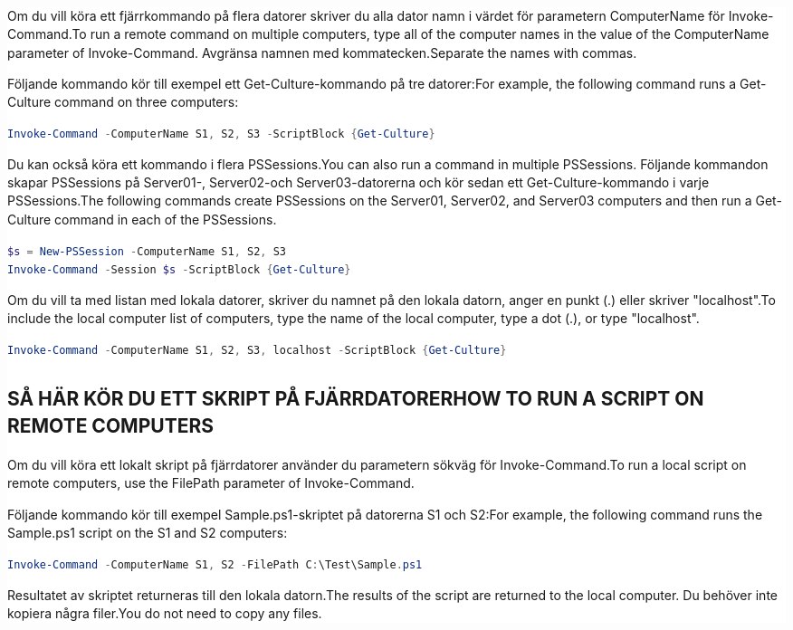<span data-ttu-id="dd695-154">Om du vill köra ett fjärrkommando på flera datorer skriver du alla dator namn i värdet för parametern ComputerName för Invoke-Command.</span><span class="sxs-lookup"><span data-stu-id="dd695-154">To run a remote command on multiple computers, type all of the computer names in the value of the ComputerName parameter of Invoke-Command.</span></span> <span data-ttu-id="dd695-155">Avgränsa namnen med kommatecken.</span><span class="sxs-lookup"><span data-stu-id="dd695-155">Separate the names with commas.</span></span>

<span data-ttu-id="dd695-156">Följande kommando kör till exempel ett Get-Culture-kommando på tre datorer:</span><span class="sxs-lookup"><span data-stu-id="dd695-156">For example, the following command runs a Get-Culture command on three computers:</span></span>

```powershell
Invoke-Command -ComputerName S1, S2, S3 -ScriptBlock {Get-Culture}
```

<span data-ttu-id="dd695-157">Du kan också köra ett kommando i flera PSSessions.</span><span class="sxs-lookup"><span data-stu-id="dd695-157">You can also run a command in multiple PSSessions.</span></span> <span data-ttu-id="dd695-158">Följande kommandon skapar PSSessions på Server01-, Server02-och Server03-datorerna och kör sedan ett Get-Culture-kommando i varje PSSessions.</span><span class="sxs-lookup"><span data-stu-id="dd695-158">The following commands create PSSessions on the Server01, Server02, and Server03 computers and then run a Get-Culture command in each of the PSSessions.</span></span>

```powershell
$s = New-PSSession -ComputerName S1, S2, S3
Invoke-Command -Session $s -ScriptBlock {Get-Culture}
```

<span data-ttu-id="dd695-159">Om du vill ta med listan med lokala datorer, skriver du namnet på den lokala datorn, anger en punkt (.) eller skriver "localhost".</span><span class="sxs-lookup"><span data-stu-id="dd695-159">To include the local computer list of computers, type the name of the local computer, type a dot (.), or type  "localhost".</span></span>

```powershell
Invoke-Command -ComputerName S1, S2, S3, localhost -ScriptBlock {Get-Culture}
```

## <a name="how-to-run-a-script-on-remote-computers"></a><span data-ttu-id="dd695-160">SÅ HÄR KÖR DU ETT SKRIPT PÅ FJÄRRDATORER</span><span class="sxs-lookup"><span data-stu-id="dd695-160">HOW TO RUN A SCRIPT ON REMOTE COMPUTERS</span></span>

<span data-ttu-id="dd695-161">Om du vill köra ett lokalt skript på fjärrdatorer använder du parametern sökväg för Invoke-Command.</span><span class="sxs-lookup"><span data-stu-id="dd695-161">To run a local script on remote computers, use the FilePath parameter of Invoke-Command.</span></span>

<span data-ttu-id="dd695-162">Följande kommando kör till exempel Sample.ps1-skriptet på datorerna S1 och S2:</span><span class="sxs-lookup"><span data-stu-id="dd695-162">For example, the following command runs the Sample.ps1 script on the S1 and S2 computers:</span></span>

```powershell
Invoke-Command -ComputerName S1, S2 -FilePath C:\Test\Sample.ps1
```

<span data-ttu-id="dd695-163">Resultatet av skriptet returneras till den lokala datorn.</span><span class="sxs-lookup"><span data-stu-id="dd695-163">The results of the script are returned to the local computer.</span></span> <span data-ttu-id="dd695-164">Du behöver inte kopiera några filer.</span><span class="sxs-lookup"><span data-stu-id="dd695-164">You do not need to copy any files.</span></span>

